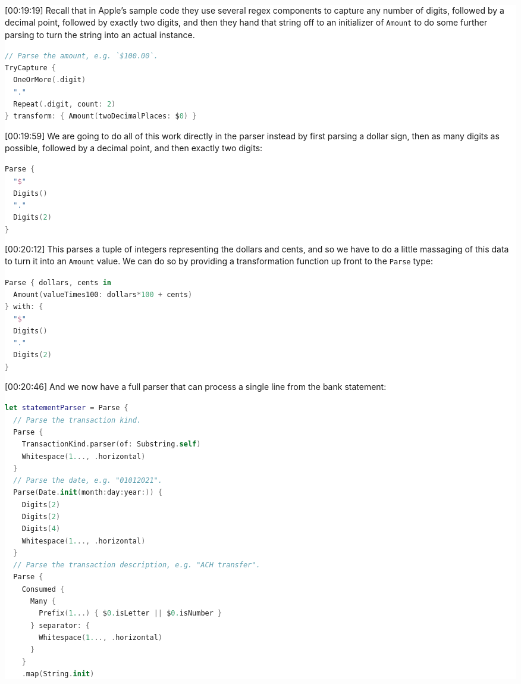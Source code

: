 [00:19:19] Recall that in Apple’s sample code they use several regex components to capture any number of digits, followed by a decimal point, followed by exactly two digits, and then they hand that string off to an initializer of `Amount` to do some further parsing to turn the string into an actual instance.

```swift
// Parse the amount, e.g. `$100.00`.
TryCapture {
  OneOrMore(.digit)
  "."
  Repeat(.digit, count: 2)
} transform: { Amount(twoDecimalPlaces: $0) }
```

[00:19:59] We are going to do all of this work directly in the parser instead by first parsing a dollar sign, then as many digits as possible, followed by a decimal point, and then exactly two digits:

```swift
Parse {
  "$"
  Digits()
  "."
  Digits(2)
}
```

[00:20:12] This parses a tuple of integers representing the dollars and cents, and so we have to do a little massaging of this data to turn it into an `Amount` value. We can do so by providing a transformation function up front to the `Parse` type:

```swift
Parse { dollars, cents in
  Amount(valueTimes100: dollars*100 + cents)
} with: {
  "$"
  Digits()
  "."
  Digits(2)
}
```

[00:20:46] And we now have a full parser that can process a single line from the bank statement:

```swift
let statementParser = Parse {
  // Parse the transaction kind.
  Parse {
    TransactionKind.parser(of: Substring.self)
    Whitespace(1..., .horizontal)
  }
  // Parse the date, e.g. "01012021".
  Parse(Date.init(month:day:year:)) {
    Digits(2)
    Digits(2)
    Digits(4)
    Whitespace(1..., .horizontal)
  }
  // Parse the transaction description, e.g. "ACH transfer".
  Parse {
    Consumed {
      Many {
        Prefix(1...) { $0.isLetter || $0.isNumber }
      } separator: {
        Whitespace(1..., .horizontal)
      }
    }
    .map(String.init)
```